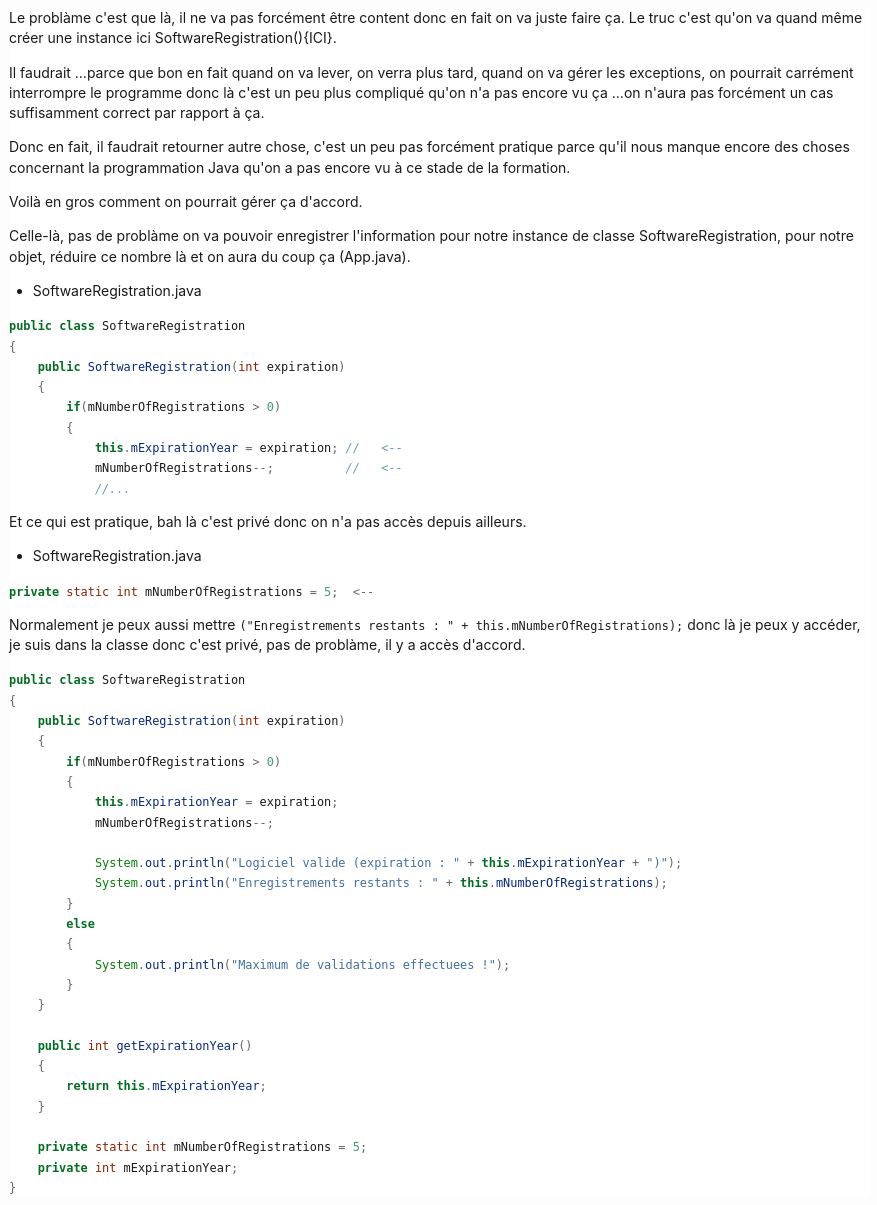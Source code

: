 
Le problàme c'est que là, il ne va pas forcément être content donc en fait on va juste faire ça. Le truc c'est qu'on va quand même créer une instance ici SoftwareRegistration(){ICI}.

Il faudrait ...parce que bon en fait quand on va lever, on verra plus tard, quand on va gérer les exceptions, on pourrait carrément interrompre le programme donc là c'est un peu plus compliqué qu'on n'a pas encore vu ça ...on n'aura pas forcément un cas suffisamment correct par rapport à ça.

Donc en fait, il faudrait retourner autre chose, c'est un peu pas forcément pratique parce qu'il nous manque encore des choses concernant la programmation Java qu'on a pas encore vu à ce stade de la formation.

Voilà en gros comment on pourrait gérer ça d'accord.

Celle-là, pas de problàme on va pouvoir enregistrer l'information pour notre instance de classe SoftwareRegistration, pour notre objet, réduire ce nombre là et on aura du coup ça (App.java).

+ SoftwareRegistration.java
```java
public class SoftwareRegistration
{
	public SoftwareRegistration(int expiration)
	{
		if(mNumberOfRegistrations > 0)
		{
			this.mExpirationYear = expiration; //	<--
			mNumberOfRegistrations--;		   //   <--
			//...
```

Et ce qui est pratique, bah là c'est privé donc on n'a pas accès depuis ailleurs.

+ SoftwareRegistration.java
```java
private static int mNumberOfRegistrations = 5;	<--
```

Normalement je peux aussi mettre `("Enregistrements restants : " + this.mNumberOfRegistrations);` donc là je peux y accéder, je suis dans la classe donc c'est privé, pas de problàme, il y a accès d'accord.
```java
public class SoftwareRegistration
{
	public SoftwareRegistration(int expiration)
	{
		if(mNumberOfRegistrations > 0)
		{
			this.mExpirationYear = expiration;
			mNumberOfRegistrations--;
			
			System.out.println("Logiciel valide (expiration : " + this.mExpirationYear + ")");
			System.out.println("Enregistrements restants : " + this.mNumberOfRegistrations);
		}
		else
		{
			System.out.println("Maximum de validations effectuees !");
		}
	}

	public int getExpirationYear()
	{
		return this.mExpirationYear;
	}
	
	private static int mNumberOfRegistrations = 5;
	private int mExpirationYear;
}
```